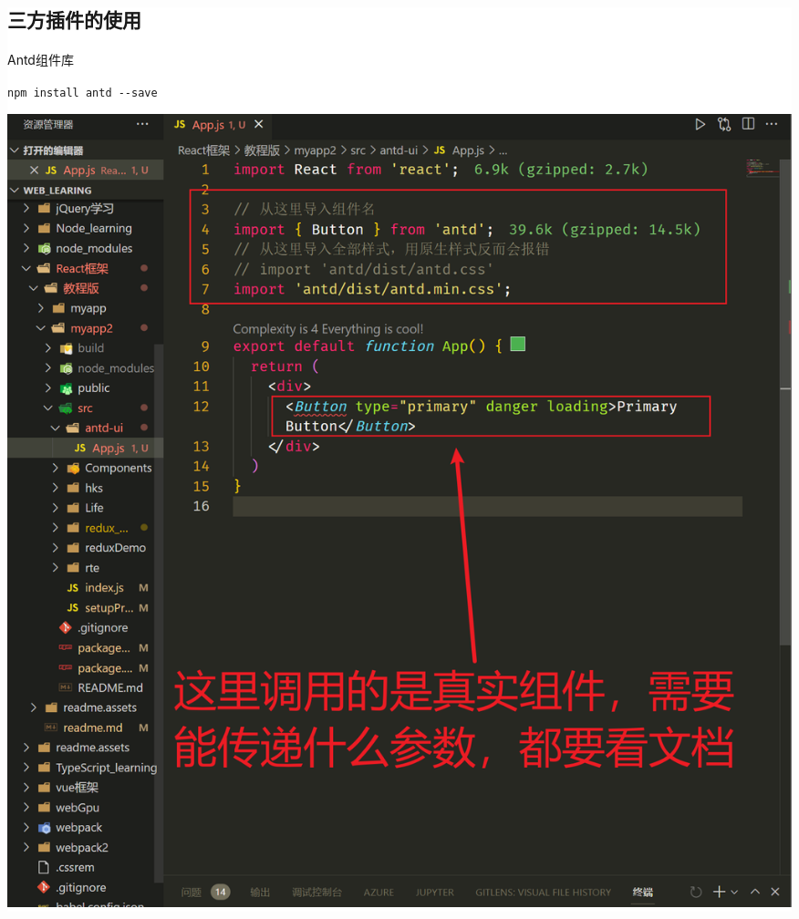 

## 三方插件的使用

Antd组件库

```
npm install antd --save
```

![image-20220829100448432](readme.assets/image-20220829100448432.png)
